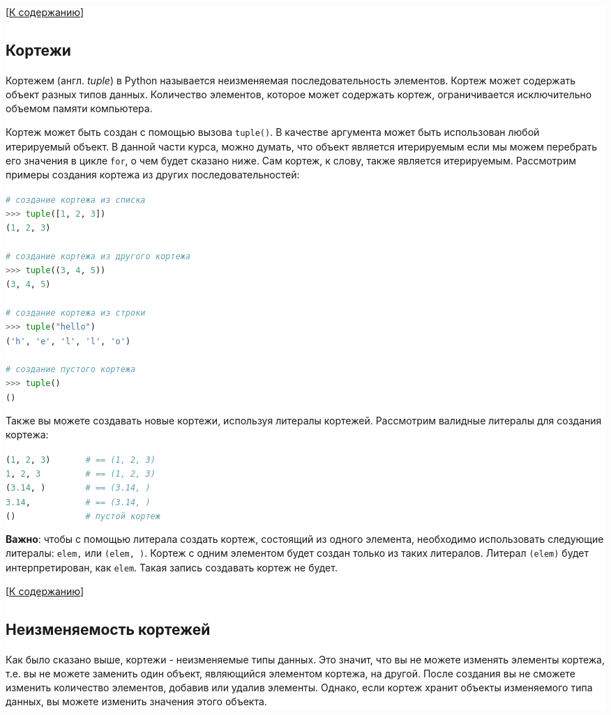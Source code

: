 [[К содержанию](#последовательности-списки-и-кортежи)]

## Кортежи

Кортежем (англ. *tuple*) в Python называется неизменяемая последовательность элементов. Кортеж может содержать объект разных типов данных. Количество элементов, которое может содержать кортеж, ограничивается исключительно объемом памяти компьютера.

Кортеж может быть создан с помощью вызова `tuple()`. В качестве аргумента может быть использован любой итерируемый объект. В данной части курса, можно думать, что объект является итерируемым если мы можем перебрать его значения в цикле `for`, о чем будет сказано ниже. Сам кортеж, к слову, также является итерируемым. Рассмотрим примеры создания кортежа из других последовательностей:

```python
# создание кортежа из списка
>>> tuple([1, 2, 3])
(1, 2, 3)

# создание кортежа из другого кортежа
>>> tuple((3, 4, 5))
(3, 4, 5)

# создание кортежа из строки
>>> tuple("hello")
('h', 'e', 'l', 'l', 'o')

# создание пустого кортежа
>>> tuple()
()
```

Также вы можете создавать новые кортежи, используя литералы кортежей. Рассмотрим валидные литералы для создания кортежа:

```python
(1, 2, 3)       # == (1, 2, 3)
1, 2, 3         # == (1, 2, 3)
(3.14, )        # == (3.14, )
3.14,           # == (3.14, )
()              # пустой кортеж
```

**Важно**: чтобы с помощью литерала создать кортеж, состоящий из одного элемента, необходимо использовать следующие литералы: `elem,` или `(elem, )`. Кортеж с одним элементом будет создан только из таких литералов. Литерал `(elem)` будет интерпретирован, как `elem`. Такая запись создавать кортеж не будет.  

[[К содержанию](#последовательности-списки-и-кортежи)]

## Неизменяемость кортежей

Как было сказано выше, кортежи - неизменяемые типы данных. Это значит, что вы не можете изменять элементы кортежа, т.е. вы не можете заменить один объект, являющийся элементом кортежа, на другой. После создания вы не сможете изменить количество элементов, добавив или удалив элементы. Однако, если кортеж хранит объекты изменяемого типа данных, вы можете изменить значения этого объекта.
